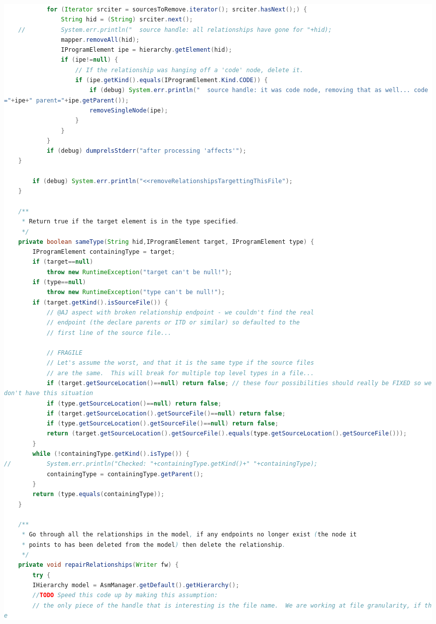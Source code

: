 ```java
			for (Iterator srciter = sourcesToRemove.iterator(); srciter.hasNext();) {
				String hid = (String) srciter.next();
	//			System.err.println("  source handle: all relationships have gone for "+hid);
				mapper.removeAll(hid);
				IProgramElement ipe = hierarchy.getElement(hid);
				if (ipe!=null) {
					// If the relationship was hanging off a 'code' node, delete it.
					if (ipe.getKind().equals(IProgramElement.Kind.CODE)) {
						if (debug) System.err.println("  source handle: it was code node, removing that as well... code="+ipe+" parent="+ipe.getParent());
						removeSingleNode(ipe);
					} 
				}
			}
			if (debug) dumprelsStderr("after processing 'affects'");
	}

		if (debug) System.err.println("<<removeRelationshipsTargettingThisFile");
	}
	
	/**
	 * Return true if the target element is in the type specified.
	 */
	private boolean sameType(String hid,IProgramElement target, IProgramElement type) {
		IProgramElement containingType = target;
		if (target==null) 
			throw new RuntimeException("target can't be null!");
		if (type==null) 
			throw new RuntimeException("type can't be null!");
		if (target.getKind().isSourceFile()) {
			// @AJ aspect with broken relationship endpoint - we couldn't find the real 
			// endpoint (the declare parents or ITD or similar) so defaulted to the
			// first line of the source file...
			
			// FRAGILE
			// Let's assume the worst, and that it is the same type if the source files
			// are the same.  This will break for multiple top level types in a file...
			if (target.getSourceLocation()==null) return false; // these four possibilities should really be FIXED so we don't have this situation
			if (type.getSourceLocation()==null) return false;
			if (target.getSourceLocation().getSourceFile()==null) return false;
			if (type.getSourceLocation().getSourceFile()==null) return false;
			return (target.getSourceLocation().getSourceFile().equals(type.getSourceLocation().getSourceFile()));
		}
		while (!containingType.getKind().isType()) {
//			System.err.println("Checked: "+containingType.getKind()+" "+containingType);
			containingType = containingType.getParent();
		}
		return (type.equals(containingType));
	}

	/**
	 * Go through all the relationships in the model, if any endpoints no longer exist (the node it
	 * points to has been deleted from the model) then delete the relationship.  
	 */
	private void repairRelationships(Writer fw) {
		try {
		IHierarchy model = AsmManager.getDefault().getHierarchy();
		//TODO Speed this code up by making this assumption:
		// the only piece of the handle that is interesting is the file name.  We are working at file granularity, if the
```